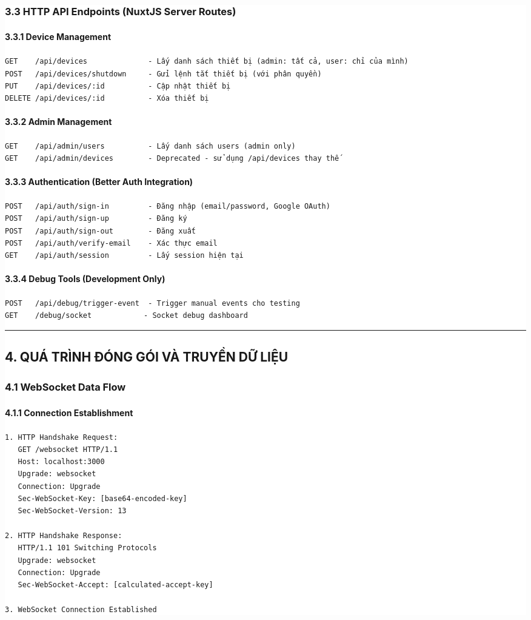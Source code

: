 ### 3.3 HTTP API Endpoints (NuxtJS Server Routes)

#### 3.3.1 Device Management
```
GET    /api/devices              - Lấy danh sách thiết bị (admin: tất cả, user: chỉ của mình)
POST   /api/devices/shutdown     - Gửi lệnh tắt thiết bị (với phân quyền)
PUT    /api/devices/:id          - Cập nhật thiết bị
DELETE /api/devices/:id          - Xóa thiết bị
```

#### 3.3.2 Admin Management
```
GET    /api/admin/users          - Lấy danh sách users (admin only)
GET    /api/admin/devices        - Deprecated - sử dụng /api/devices thay thế
```

#### 3.3.3 Authentication (Better Auth Integration)
```
POST   /api/auth/sign-in         - Đăng nhập (email/password, Google OAuth)
POST   /api/auth/sign-up         - Đăng ký
POST   /api/auth/sign-out        - Đăng xuất
POST   /api/auth/verify-email    - Xác thực email
GET    /api/auth/session         - Lấy session hiện tại
```

#### 3.3.4 Debug Tools (Development Only)
```
POST   /api/debug/trigger-event  - Trigger manual events cho testing
GET    /debug/socket            - Socket debug dashboard
```

---

## 4. QUÁ TRÌNH ĐÓNG GÓI VÀ TRUYỀN DỮ LIỆU

### 4.1 WebSocket Data Flow

#### 4.1.1 Connection Establishment
```
1. HTTP Handshake Request:
   GET /websocket HTTP/1.1
   Host: localhost:3000
   Upgrade: websocket
   Connection: Upgrade
   Sec-WebSocket-Key: [base64-encoded-key]
   Sec-WebSocket-Version: 13

2. HTTP Handshake Response:
   HTTP/1.1 101 Switching Protocols
   Upgrade: websocket
   Connection: Upgrade
   Sec-WebSocket-Accept: [calculated-accept-key]

3. WebSocket Connection Established
```
